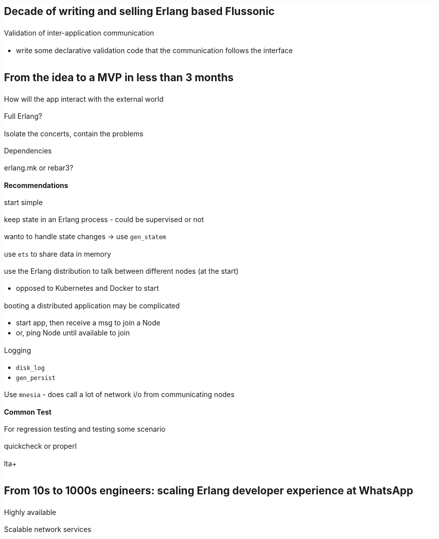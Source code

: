 

## Decade of writing and selling Erlang based Flussonic

Validation of inter-application communication

- write some declarative validation code that the communication follows the interface



## From the idea to a MVP in less than 3 months

How will the app interact with the external world

Full Erlang?

Isolate the concerts, contain the problems

Dependencies

erlang.mk or rebar3?

**Recommendations**

start simple

keep state in an Erlang process - could be supervised or not

wanto to handle state changes -> use `gen_statem`

use `ets` to share data in memory

use the Erlang distribution to talk between different nodes (at the start)

- opposed to Kubernetes and Docker to start

booting a distributed application may be complicated

- start app, then receive a msg to join a Node
- or, ping Node until available to join

Logging

- `disk_log`
- `gen_persist`

Use `mnesia` - does call a lot of network i/o from communicating nodes

**Common Test**

For regression testing and testing some scenario 

quickcheck or properl 

lta+

## From 10s to 1000s engineers: scaling Erlang developer experience at WhatsApp

Highly available

Scalable network services
